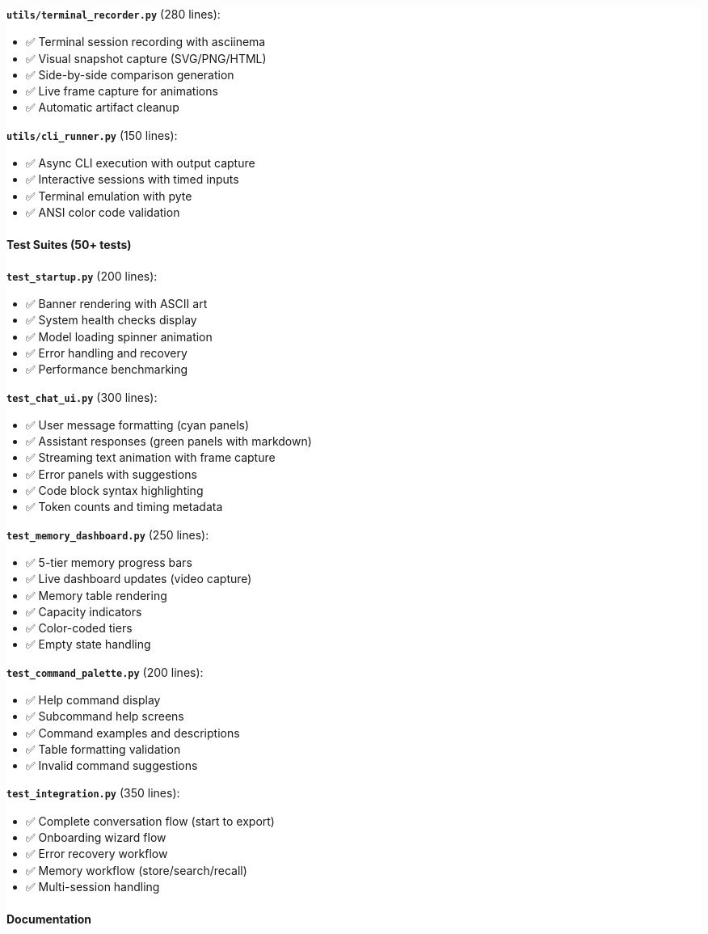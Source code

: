 **`utils/terminal_recorder.py`** (280 lines):
- ✅ Terminal session recording with asciinema
- ✅ Visual snapshot capture (SVG/PNG/HTML)
- ✅ Side-by-side comparison generation
- ✅ Live frame capture for animations
- ✅ Automatic artifact cleanup

**`utils/cli_runner.py`** (150 lines):
- ✅ Async CLI execution with output capture
- ✅ Interactive sessions with timed inputs
- ✅ Terminal emulation with pyte
- ✅ ANSI color code validation

#### **Test Suites (50+ tests)**

**`test_startup.py`** (200 lines):
- ✅ Banner rendering with ASCII art
- ✅ System health checks display
- ✅ Model loading spinner animation
- ✅ Error handling and recovery
- ✅ Performance benchmarking

**`test_chat_ui.py`** (300 lines):
- ✅ User message formatting (cyan panels)
- ✅ Assistant responses (green panels with markdown)
- ✅ Streaming text animation with frame capture
- ✅ Error panels with suggestions
- ✅ Code block syntax highlighting
- ✅ Token counts and timing metadata

**`test_memory_dashboard.py`** (250 lines):
- ✅ 5-tier memory progress bars
- ✅ Live dashboard updates (video capture)
- ✅ Memory table rendering
- ✅ Capacity indicators
- ✅ Color-coded tiers
- ✅ Empty state handling

**`test_command_palette.py`** (200 lines):
- ✅ Help command display
- ✅ Subcommand help screens
- ✅ Command examples and descriptions
- ✅ Table formatting validation
- ✅ Invalid command suggestions

**`test_integration.py`** (350 lines):
- ✅ Complete conversation flow (start to export)
- ✅ Onboarding wizard flow
- ✅ Error recovery workflow
- ✅ Memory workflow (store/search/recall)
- ✅ Multi-session handling

#### **Documentation**
